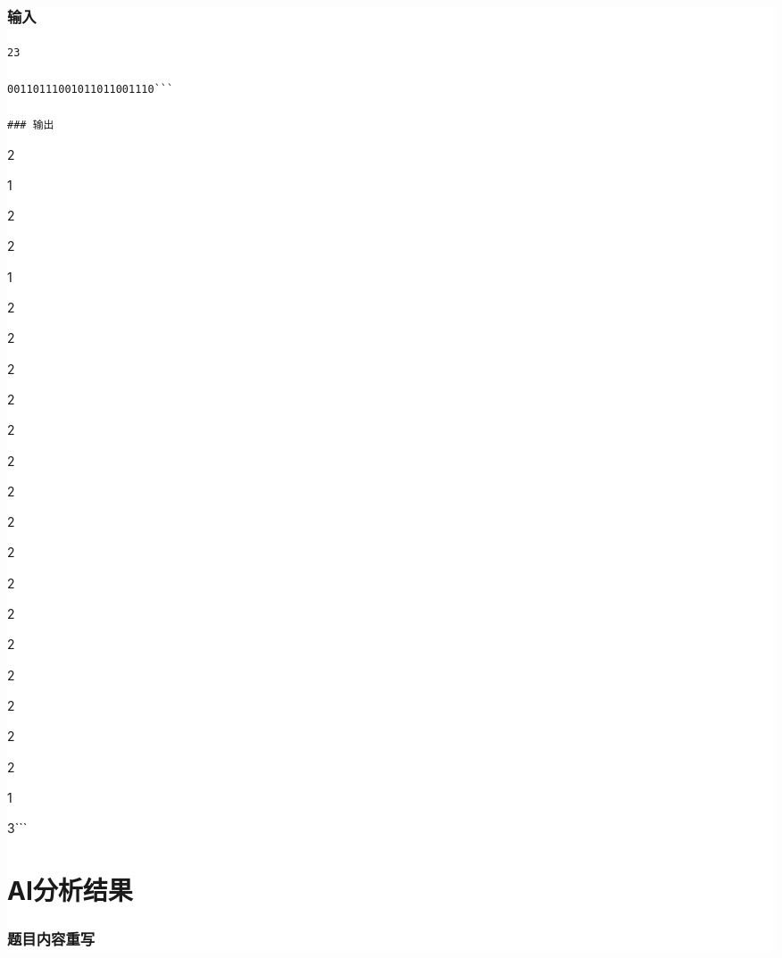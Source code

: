 ### 输入

```
23

00110111001011011001110```

### 输出

```
2

1

2

2

1

2

2

2

2

2

2

2

2

2

2

2

2

2

2

2

2

1

3```

# AI分析结果

### 题目内容重写
